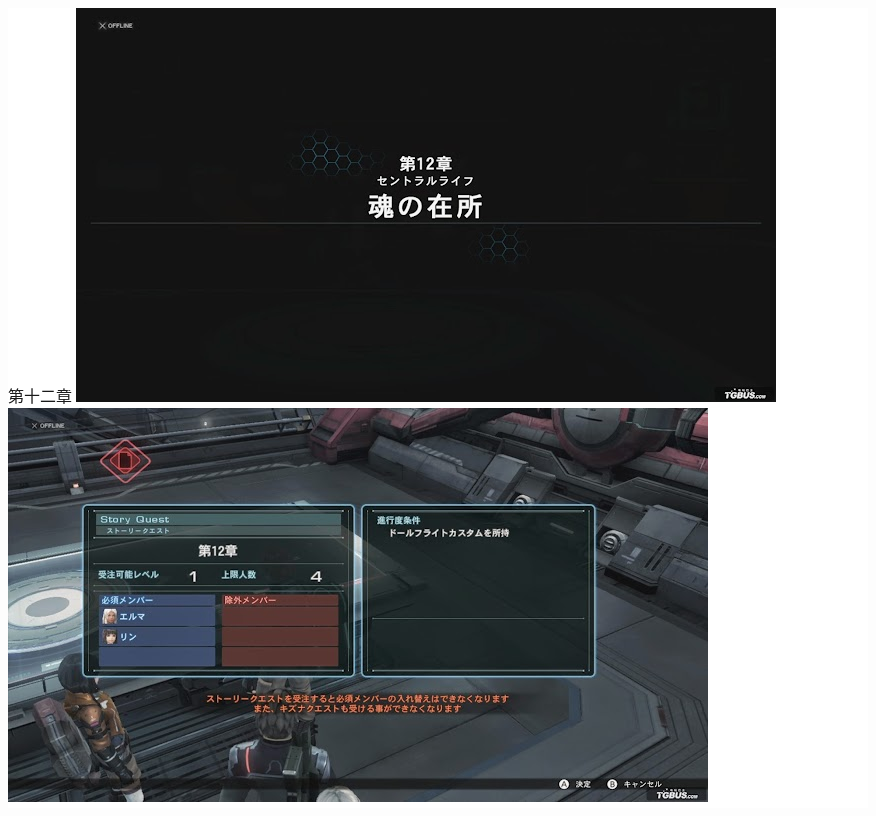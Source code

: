 </span>

<p style="font-size: 14px;" align="left"><span style="font-size: 12pt;">第十二章</span>

<span style="font-size: 12pt;">

<img src="/assets/img/游戏攻略/XenobladeX/143177089_818_15.jpg">

</span>

<span style="font-size: 12pt;">

<img src="/assets/img/游戏攻略/XenobladeX/143177089_818_16.jpg">
